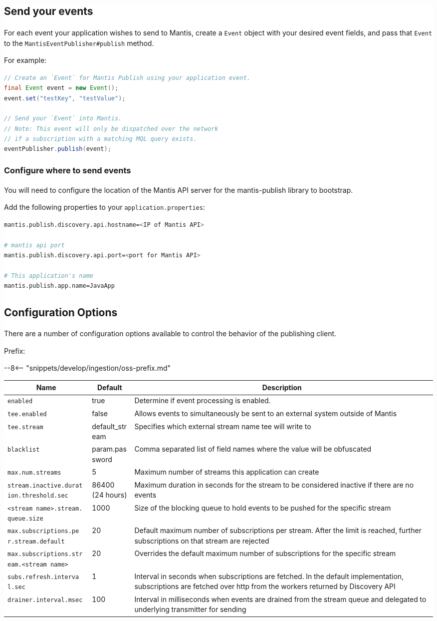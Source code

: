 ## Send your events

For each event your application wishes to send to Mantis, create a `Event` object with your desired event fields,
and pass that `Event` to the `MantisEventPublisher#publish` method.

For example:

```java hl_lines="2 3 8"
// Create an `Event` for Mantis Publish using your application event.
final Event event = new Event();
event.set("testKey", "testValue");

// Send your `Event` into Mantis.
// Note: This event will only be dispatched over the network
// if a subscription with a matching MQL query exists.
eventPublisher.publish(event);
```

### Configure where to send events

You will need to configure the location of the Mantis API server for the mantis-publish library to bootstrap.

Add the following properties to your `application.properties`:

```bash
mantis.publish.discovery.api.hostname=<IP of Mantis API>

# mantis api port
mantis.publish.discovery.api.port=<port for Mantis API>

# This application's name
mantis.publish.app.name=JavaApp
``` 

## Configuration Options

There are a number of configuration options available to control the behavior of the publishing client.

Prefix:



--8<-- "snippets/develop/ingestion/oss-prefix.md"

| **Name**  | **Default** | **Description** |
| --- | --- | --- |
| `enabled` | true | Determine if event processing is enabled. |
| `tee.enabled` | false | Allows events to simultaneously be sent to an external system outside of Mantis |
| `tee.stream` | default_stream | Specifies which external stream name tee will write to |
| `blacklist` | param.password | Comma separated list of field names where the value will be obfuscated |
| `max.num.streams` | 5 | Maximum number of streams this application can create |
| `stream.inactive.duration.threshold.sec` | 86400 (24 hours) | Maximum duration in seconds for the stream to be considered inactive if there are no events |
| `<stream name>.stream.queue.size` | 1000 | Size of the blocking queue to hold events to be pushed for the specific stream |
| `max.subscriptions.per.stream.default` | 20 | Default maximum number of subscriptions per stream. After the limit is reached, further subscriptions on that stream are rejected |
| `max.subscriptions.stream.<stream name>` | 20 | Overrides the default maximum number of subscriptions for the specific stream |
| `subs.refresh.interval.sec` | 1 | Interval in seconds when subscriptions are fetched. In the default implementation, subscriptions are fetched over http from the workers returned by Discovery API |
| `drainer.interval.msec` | 100 | Interval in milliseconds when events are drained from the stream queue and delegated to underlying transmitter for sending |